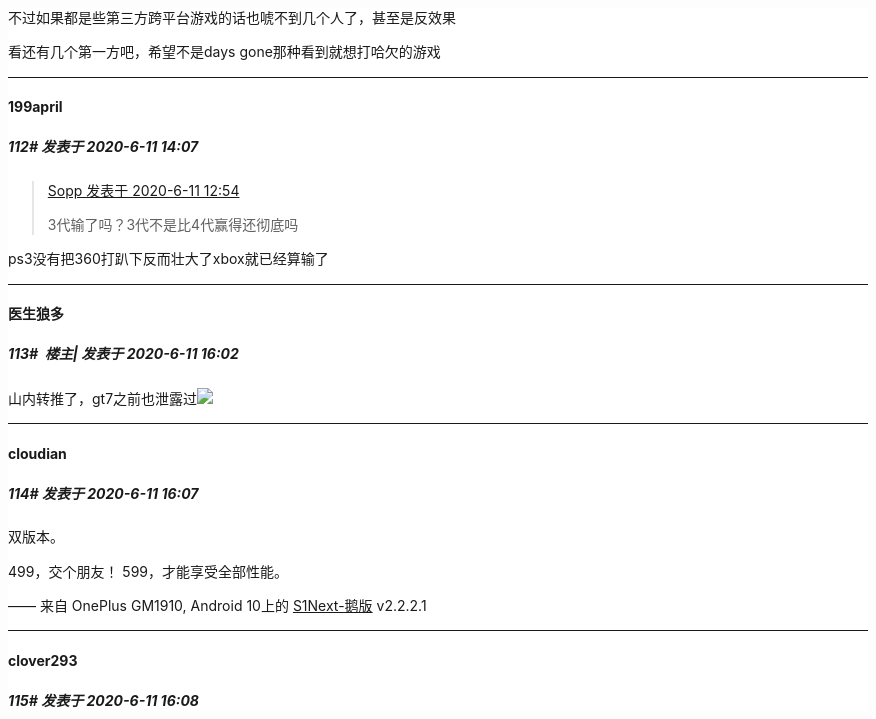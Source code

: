 不过如果都是些第三方跨平台游戏的话也唬不到几个人了，甚至是反效果

看还有几个第一方吧，希望不是days gone那种看到就想打哈欠的游戏







-----

####  199april  
##### 112#       发表于 2020-6-11 14:07



<blockquote><a href="httphttps://bbs.saraba1st.com/2b/forum.php?mod=redirect&amp;goto=findpost&amp;pid=47761629&amp;ptid=1940501" target="_blank">Sopp 发表于 2020-6-11 12:54</a>

3代输了吗？3代不是比4代赢得还彻底吗</blockquote>
ps3没有把360打趴下反而壮大了xbox就已经算输了 







-----

####  医生狼多  
##### 113#         楼主| 发表于 2020-6-11 16:02




山内转推了，gt7之前也泄露过<img src="https://p.sda1.dev/0/ad51235bac180bf71c3d1267e5e129ce/IMG_C507B1289F8700C04C64DE9383C4FCA4.jpeg" referrerpolicy="no-referrer">







-----

####  cloudian  
##### 114#       发表于 2020-6-11 16:07




双版本。

499，交个朋友！
599，才能享受全部性能。

—— 来自 OnePlus GM1910, Android 10上的 [S1Next-鹅版](https://github.com/ykrank/S1-Next/releases) v2.2.2.1







-----

####  clover293  
##### 115#       发表于 2020-6-11 16:08
